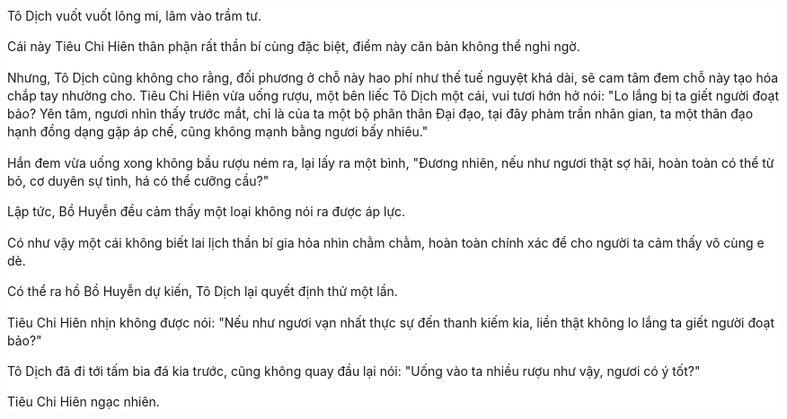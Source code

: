 Tô Dịch vuốt vuốt lông mi, lâm vào trầm tư.

Cái này Tiêu Chi Hiên thân phận rất thần bí cùng đặc biệt, điểm này căn bản không thể nghi ngờ.

Nhưng, Tô Dịch cũng không cho rằng, đối phương ở chỗ này hao phí như thế tuế nguyệt khá dài, sẽ cam tâm đem chỗ này tạo hóa chắp tay nhường cho. Tiêu Chi Hiên vừa uống rượu, một bên liếc Tô Dịch một cái, vui tươi hớn hở nói: "Lo lắng bị ta giết người đoạt bảo? Yên tâm, ngươi nhìn thấy trước mắt, chỉ là của ta một bộ phân thân Đại đạo, tại đây phàm trần nhân gian, ta một thân đạo hạnh đồng dạng gặp áp chế, cũng không mạnh bằng ngươi bấy nhiêu."

Hắn đem vừa uống xong không bầu rượu ném ra, lại lấy ra một bình, "Đương nhiên, nếu như ngươi thật sợ hãi, hoàn toàn có thể từ bỏ, cơ duyên sự tình, há có thể cưỡng cầu?"

Lập tức, Bồ Huyễn đều cảm thấy một loại không nói ra được áp lực.

Có như vậy một cái không biết lai lịch thần bí gia hỏa nhìn chằm chằm, hoàn toàn chính xác để cho người ta cảm thấy vô cùng e dè.

Có thể ra hồ Bồ Huyễn dự kiến, Tô Dịch lại quyết định thử một lần.

Tiêu Chi Hiên nhịn không được nói: "Nếu như ngươi vạn nhất thực sự đến thanh kiếm kia, liền thật không lo lắng ta giết người đoạt bảo?"

Tô Dịch đã đi tới tấm bia đá kia trước, cũng không quay đầu lại nói: "Uống vào ta nhiều rượu như vậy, ngươi có ý tốt?"

Tiêu Chi Hiên ngạc nhiên.




